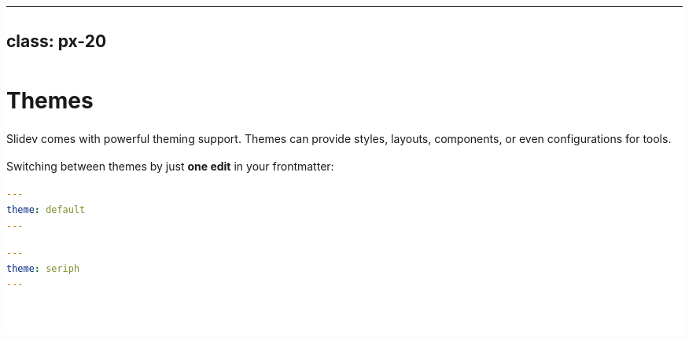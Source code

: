 <Tweet id="1390115482657726468" scale="0.65" />

</div>

</div>
</div>



---
class: px-20
---

# Themes

Slidev comes with powerful <span v-mark.underline.blue="0">theming support</span>. Themes can provide styles, layouts, components, or even configurations for tools. 

<div v-click="1">

Switching between themes by just **<span v-mark.circle.red="1">one edit</span>** in your frontmatter:

</div>

<div grid="~ cols-2 gap-2" m="t-2">

<div v-click="2">

```yaml
---
theme: default
---
```

</div>

<div v-click="3">

```yaml
---
theme: seriph
---
```

</div>

<div v-click="4">

<img border="rounded" src="https://github.com/slidevjs/themes/blob/main/screenshots/theme-default/01.png?raw=true" alt="">

</div>

<div v-click="5">

<img border="rounded" src="https://github.com/slidevjs/themes/blob/main/screenshots/theme-seriph/01.png?raw=true" alt="">

</div>
